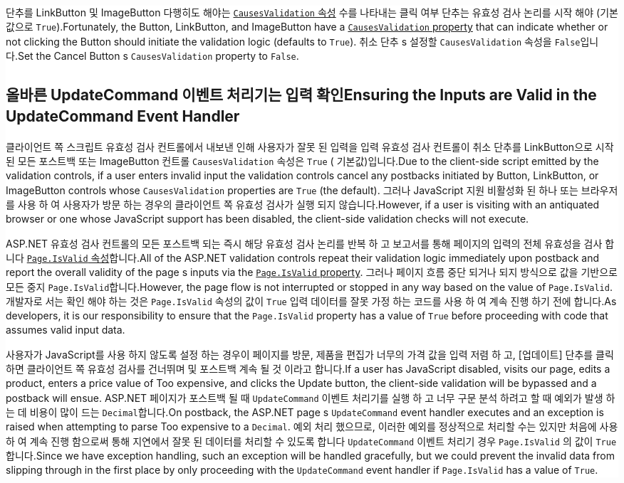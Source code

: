 <span data-ttu-id="ebe43-206">단추를 LinkButton 및 ImageButton 다행히도 해야는 [ `CausesValidation` 속성](https://msdn.microsoft.com/library/system.web.ui.webcontrols.button.causesvalidation.aspx) 수를 나타내는 클릭 여부 단추는 유효성 검사 논리를 시작 해야 (기본값으로 `True`).</span><span class="sxs-lookup"><span data-stu-id="ebe43-206">Fortunately, the Button, LinkButton, and ImageButton have a [`CausesValidation` property](https://msdn.microsoft.com/library/system.web.ui.webcontrols.button.causesvalidation.aspx) that can indicate whether or not clicking the Button should initiate the validation logic (defaults to `True`).</span></span> <span data-ttu-id="ebe43-207">취소 단추 s 설정할 `CausesValidation` 속성을 `False`입니다.</span><span class="sxs-lookup"><span data-stu-id="ebe43-207">Set the Cancel Button s `CausesValidation` property to `False`.</span></span>

## <a name="ensuring-the-inputs-are-valid-in-the-updatecommand-event-handler"></a><span data-ttu-id="ebe43-208">올바른 UpdateCommand 이벤트 처리기는 입력 확인</span><span class="sxs-lookup"><span data-stu-id="ebe43-208">Ensuring the Inputs are Valid in the UpdateCommand Event Handler</span></span>

<span data-ttu-id="ebe43-209">클라이언트 쪽 스크립트 유효성 검사 컨트롤에서 내보낸 인해 사용자가 잘못 된 입력을 입력 유효성 검사 컨트롤이 취소 단추를 LinkButton으로 시작 된 모든 포스트백 또는 ImageButton 컨트롤 `CausesValidation` 속성은 `True` ( 기본값)입니다.</span><span class="sxs-lookup"><span data-stu-id="ebe43-209">Due to the client-side script emitted by the validation controls, if a user enters invalid input the validation controls cancel any postbacks initiated by Button, LinkButton, or ImageButton controls whose `CausesValidation` properties are `True` (the default).</span></span> <span data-ttu-id="ebe43-210">그러나 JavaScript 지원 비활성화 된 하나 또는 브라우저를 사용 하 여 사용자가 방문 하는 경우의 클라이언트 쪽 유효성 검사가 실행 되지 않습니다.</span><span class="sxs-lookup"><span data-stu-id="ebe43-210">However, if a user is visiting with an antiquated browser or one whose JavaScript support has been disabled, the client-side validation checks will not execute.</span></span>

<span data-ttu-id="ebe43-211">ASP.NET 유효성 검사 컨트롤의 모든 포스트백 되는 즉시 해당 유효성 검사 논리를 반복 하 고 보고서를 통해 페이지의 입력의 전체 유효성을 검사 합니다 [ `Page.IsValid` 속성](https://msdn.microsoft.com/library/system.web.ui.page.isvalid.aspx)합니다.</span><span class="sxs-lookup"><span data-stu-id="ebe43-211">All of the ASP.NET validation controls repeat their validation logic immediately upon postback and report the overall validity of the page s inputs via the [`Page.IsValid` property](https://msdn.microsoft.com/library/system.web.ui.page.isvalid.aspx).</span></span> <span data-ttu-id="ebe43-212">그러나 페이지 흐름 중단 되거나 되지 방식으로 값을 기반으로 모든 중지 `Page.IsValid`합니다.</span><span class="sxs-lookup"><span data-stu-id="ebe43-212">However, the page flow is not interrupted or stopped in any way based on the value of `Page.IsValid`.</span></span> <span data-ttu-id="ebe43-213">개발자로 서는 확인 해야 하는 것은 `Page.IsValid` 속성의 값이 `True` 입력 데이터를 잘못 가정 하는 코드를 사용 하 여 계속 진행 하기 전에 합니다.</span><span class="sxs-lookup"><span data-stu-id="ebe43-213">As developers, it is our responsibility to ensure that the `Page.IsValid` property has a value of `True` before proceeding with code that assumes valid input data.</span></span>

<span data-ttu-id="ebe43-214">사용자가 JavaScript를 사용 하지 않도록 설정 하는 경우이 페이지를 방문, 제품을 편집가 너무의 가격 값을 입력 저렴 하 고, [업데이트] 단추를 클릭 하면 클라이언트 쪽 유효성 검사를 건너뛰며 및 포스트백 계속 될 것 이라고 합니다.</span><span class="sxs-lookup"><span data-stu-id="ebe43-214">If a user has JavaScript disabled, visits our page, edits a product, enters a price value of Too expensive, and clicks the Update button, the client-side validation will be bypassed and a postback will ensue.</span></span> <span data-ttu-id="ebe43-215">ASP.NET 페이지가 포스트백 될 때 `UpdateCommand` 이벤트 처리기를 실행 하 고 너무 구문 분석 하려고 할 때 예외가 발생 하는 데 비용이 많이 드는 `Decimal`합니다.</span><span class="sxs-lookup"><span data-stu-id="ebe43-215">On postback, the ASP.NET page s `UpdateCommand` event handler executes and an exception is raised when attempting to parse Too expensive to a `Decimal`.</span></span> <span data-ttu-id="ebe43-216">예외 처리 했으므로, 이러한 예외를 정상적으로 처리할 수는 있지만 처음에 사용 하 여 계속 진행 함으로써 통해 지연에서 잘못 된 데이터를 처리할 수 있도록 합니다 `UpdateCommand` 이벤트 처리기 경우 `Page.IsValid` 의 값이 `True`합니다.</span><span class="sxs-lookup"><span data-stu-id="ebe43-216">Since we have exception handling, such an exception will be handled gracefully, but we could prevent the invalid data from slipping through in the first place by only proceeding with the `UpdateCommand` event handler if `Page.IsValid` has a value of `True`.</span></span>

